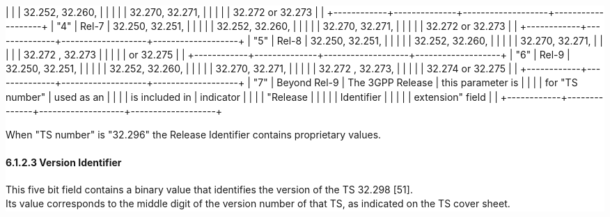 |            |              | 32.252, 32.260,   |                   |
|            |              | 32.270, 32.271,   |                   |
|            |              | 32.272 or 32.273  |                   |
+------------+--------------+-------------------+-------------------+
| \"4\"      | Rel-7        | 32.250, 32.251,   |                   |
|            |              | 32.252, 32.260,   |                   |
|            |              | 32.270, 32.271,   |                   |
|            |              | 32.272 or 32.273  |                   |
+------------+--------------+-------------------+-------------------+
| \"5\"      | Rel-8        | 32.250, 32.251,   |                   |
|            |              | 32.252, 32.260,   |                   |
|            |              | 32.270, 32.271,   |                   |
|            |              | 32.272 , 32.273   |                   |
|            |              | or 32.275         |                   |
+------------+--------------+-------------------+-------------------+
| \"6\"      | Rel-9        | 32.250, 32.251,   |                   |
|            |              | 32.252, 32.260,   |                   |
|            |              | 32.270, 32.271,   |                   |
|            |              | 32.272 , 32.273,  |                   |
|            |              | 32.274 or 32.275  |                   |
+------------+--------------+-------------------+-------------------+
| \"7\"      | Beyond Rel-9 | The 3GPP Release  | this parameter is |
|            |              | for \"TS number\" | used as an        |
|            |              | is included in    | indicator         |
|            |              | \"Release         |                   |
|            |              | Identifier        |                   |
|            |              | extension\" field |                   |
+------------+--------------+-------------------+-------------------+

When \"TS number\" is \"32.296\" the Release Identifier contains
proprietary values.

#### 6.1.2.3 Version Identifier

This five bit field contains a binary value that identifies the version
of the TS 32.298 \[51\].\
Its value corresponds to the middle digit of the version number of that
TS, as indicated on the TS cover sheet.
